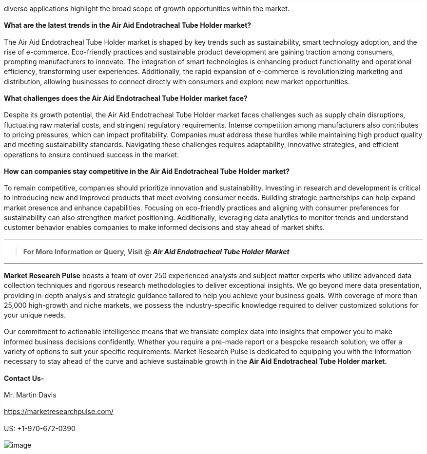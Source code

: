 diverse applications highlight the broad scope of growth opportunities within the market.</p><p><strong>What are the latest trends in the Air Aid Endotracheal Tube Holder market?</strong></p><p>The Air Aid Endotracheal Tube Holder market is shaped by key trends such as sustainability, smart technology adoption, and the rise of e-commerce. Eco-friendly practices and sustainable product development are gaining traction among consumers, prompting manufacturers to innovate. The integration of smart technologies is enhancing product functionality and operational efficiency, transforming user experiences. Additionally, the rapid expansion of e-commerce is revolutionizing marketing and distribution, allowing businesses to connect directly with consumers and explore new market opportunities.</p><p><strong>What challenges does the Air Aid Endotracheal Tube Holder market face?</strong></p><p>Despite its growth potential, the Air Aid Endotracheal Tube Holder market faces challenges such as supply chain disruptions, fluctuating raw material costs, and stringent regulatory requirements. Intense competition among manufacturers also contributes to pricing pressures, which can impact profitability. Companies must address these hurdles while maintaining high product quality and meeting sustainability standards. Navigating these challenges requires adaptability, innovative strategies, and efficient operations to ensure continued success in the market.</p><p><strong>How can companies stay competitive in the Air Aid Endotracheal Tube Holder market?</strong></p><p>To remain competitive, companies should prioritize innovation and sustainability. Investing in research and development is critical to introducing new and improved products that meet evolving consumer needs. Building strategic partnerships can help expand market presence and enhance capabilities. Focusing on eco-friendly practices and aligning with consumer preferences for sustainability can also strengthen market positioning. Additionally, leveraging data analytics to monitor trends and understand customer behavior enables companies to make informed decisions and stay ahead of market shifts.</p><hr /><blockquote><p><strong>For More Information or Query, Visit @&nbsp;<em><a href="https://marketresearchpulse.com/report/30094/air-aid-endotracheal-tube-holder-market?utm_source=Linkedin&utm_medium=028">Air Aid Endotracheal Tube Holder Market</a></em></strong></p></blockquote><hr /><p><strong>Market Research Pulse</strong> boasts a team of over 250 experienced analysts and subject matter experts who utilize advanced data collection techniques and rigorous research methodologies to deliver exceptional insights. We go beyond mere data presentation, providing in-depth analysis and strategic guidance tailored to help you achieve your business goals. With coverage of more than 25,000 high-growth and niche markets, we possess the industry-specific knowledge required to deliver customized solutions for your unique needs.</p><p>Our commitment to actionable intelligence means that we translate complex data into insights that empower you to make informed business decisions confidently. Whether you require a pre-made report or a bespoke research solution, we offer a variety of options to suit your specific requirements. Market Research Pulse is dedicated to equipping you with the information necessary to stay ahead of the curve and achieve sustainable growth in the <strong>Air Aid Endotracheal Tube Holder market.</strong></p><p><strong>Contact Us-</strong></p><p>Mr. Martin Davis</p><p>https://marketresearchpulse.com/</p><p>US: +1-970-672-0390</p>
![image](https://github.com/user-attachments/assets/0fdbf746-94bc-4046-834c-4f9952041523)
